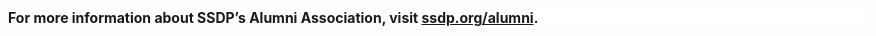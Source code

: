 
<b>For more information about SSDP’s Alumni Association, visit <a href="http://ssdp.org/alumni">ssdp.org/alumni</a>.</b>
